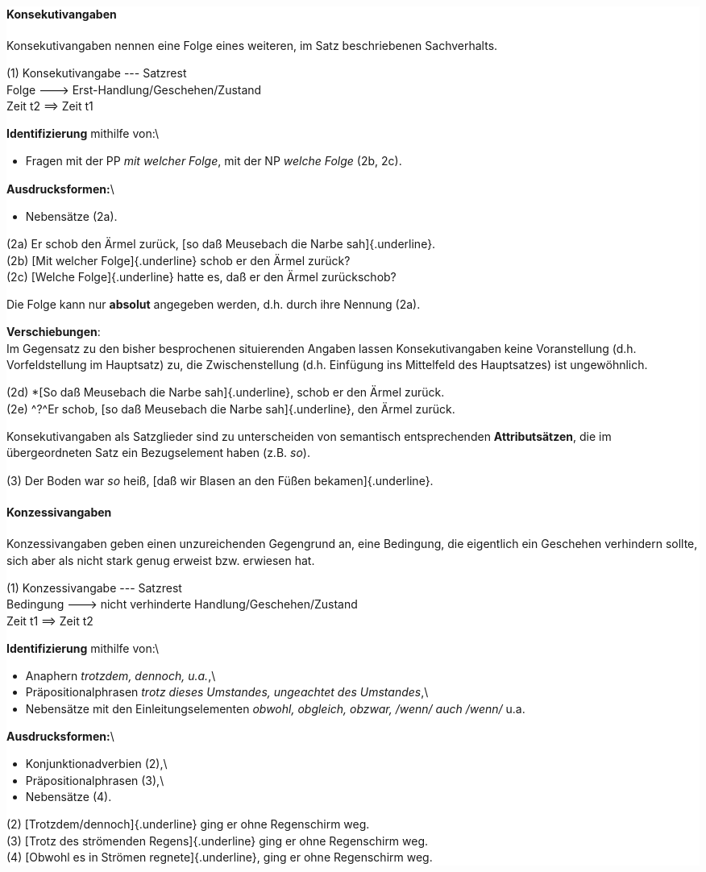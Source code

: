 #### Konsekutivangaben

Konsekutivangaben nennen eine Folge eines weiteren, im Satz beschriebenen Sachverhalts.

(1) Konsekutivangabe --- Satzrest\
    Folge ---\> Erst-Handlung/Geschehen/Zustand\
    Zeit t2 ==\> Zeit t1

**Identifizierung** mithilfe von:\
- Fragen mit der PP *mit welcher Folge*, mit der NP *welche Folge* (2b, 2c).

**Ausdrucksformen:**\
- Nebensätze (2a).

(2a) Er schob den Ärmel zurück, [so daß Meusebach die Narbe sah]{.underline}.\
(2b) [Mit welcher Folge]{.underline} schob er den Ärmel zurück?\
(2c) [Welche Folge]{.underline} hatte es, daß er den Ärmel zurückschob?

Die Folge kann nur **absolut** angegeben werden, d.h.
durch ihre Nennung (2a).

**Verschiebungen**:\
Im Gegensatz zu den bisher besprochenen situierenden Angaben lassen Konsekutivangaben keine Voranstellung (d.h. Vorfeldstellung im Hauptsatz) zu, die Zwischenstellung (d.h. Einfügung ins Mittelfeld des Hauptsatzes) ist ungewöhnlich.

(2d) \*[So daß Meusebach die Narbe sah]{.underline}, schob er den Ärmel zurück.\
(2e) ^?^Er schob, [so daß Meusebach die Narbe sah]{.underline}, den Ärmel zurück.

Konsekutivangaben als Satzglieder sind zu unterscheiden von semantisch entsprechenden **Attributsätzen**, die im übergeordneten Satz ein Bezugselement haben (z.B. *so*).

(3) Der Boden war *so* heiß, [daß wir Blasen an den Füßen bekamen]{.underline}.

#### Konzessivangaben

Konzessivangaben geben einen unzureichenden Gegengrund an, eine Bedingung, die eigentlich ein Geschehen verhindern sollte, sich aber als nicht stark genug erweist bzw.
erwiesen hat.

(1) Konzessivangabe --- Satzrest\
    Bedingung ---\> nicht verhinderte Handlung/Geschehen/Zustand\
    Zeit t1 ==\> Zeit t2

**Identifizierung** mithilfe von:\
- Anaphern *trotzdem, dennoch, u.a.*,\
- Präpositionalphrasen *trotz dieses Umstandes, ungeachtet des Umstandes*,\
- Nebensätze mit den Einleitungselementen *obwohl, obgleich, obzwar, /wenn/ auch /wenn/* u.a.

**Ausdrucksformen:**\
- Konjunktionadverbien (2),\
- Präpositionalphrasen (3),\
- Nebensätze (4).

(2) [Trotzdem/dennoch]{.underline} ging er ohne Regenschirm weg.\
(3) [Trotz des strömenden Regens]{.underline} ging er ohne Regenschirm weg.\
(4) [Obwohl es in Strömen regnete]{.underline}, ging er ohne Regenschirm weg.
